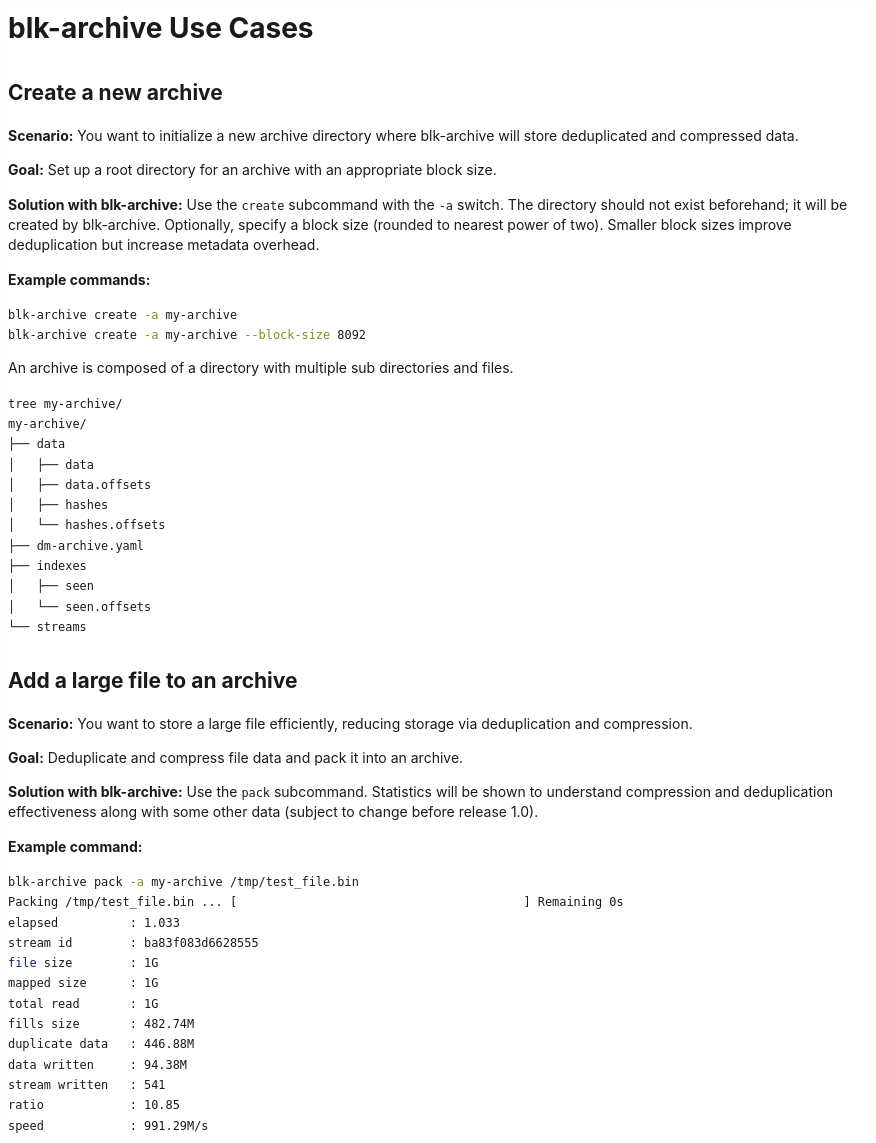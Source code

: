 # blk-archive Use Cases

## Create a new archive

**Scenario:**
You want to initialize a new archive directory where blk-archive will store deduplicated and compressed data.

**Goal:**
Set up a root directory for an archive with an appropriate block size.

**Solution with blk-archive:**
Use the `create` subcommand with the `-a` switch. The directory should not exist beforehand; it will be created by blk-archive. Optionally, specify a block size (rounded to nearest power of two). Smaller block sizes improve deduplication but increase metadata overhead.

**Example commands:**
```bash
blk-archive create -a my-archive
blk-archive create -a my-archive --block-size 8092
```

An archive is composed of a directory with multiple sub directories and files.

```bash
tree my-archive/
my-archive/
├── data
│   ├── data
│   ├── data.offsets
│   ├── hashes
│   └── hashes.offsets
├── dm-archive.yaml
├── indexes
│   ├── seen
│   └── seen.offsets
└── streams
```

## Add a large file to an archive

**Scenario:**
You want to store a large file efficiently, reducing storage via deduplication and compression.

**Goal:**
Deduplicate and compress file data and pack it into an archive.

**Solution with blk-archive:**
Use the `pack` subcommand. Statistics will be shown to understand compression and deduplication effectiveness along with some other data (subject to change before release 1.0).

**Example command:**

```bash
blk-archive pack -a my-archive /tmp/test_file.bin
Packing /tmp/test_file.bin ... [                                        ] Remaining 0s
elapsed          : 1.033
stream id        : ba83f083d6628555
file size        : 1G
mapped size      : 1G
total read       : 1G
fills size       : 482.74M
duplicate data   : 446.88M
data written     : 94.38M
stream written   : 541
ratio            : 10.85
speed            : 991.29M/s
```